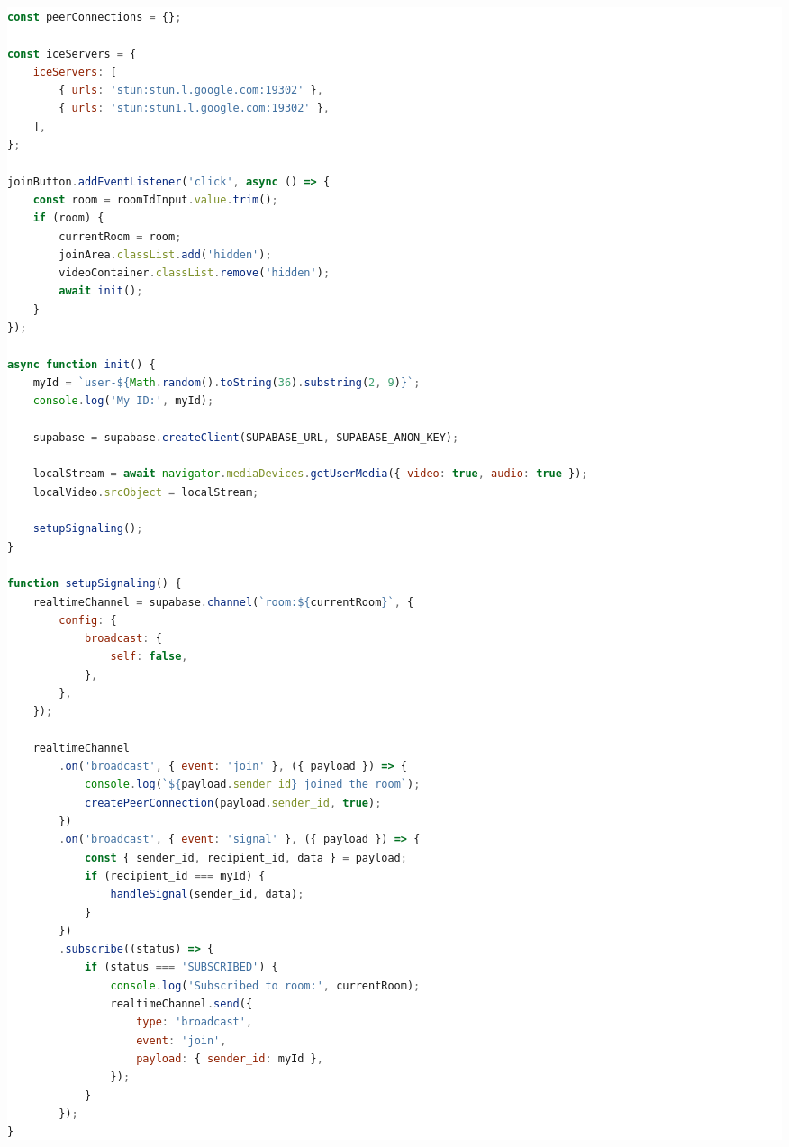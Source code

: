```javascript
const peerConnections = {};

const iceServers = {
    iceServers: [
        { urls: 'stun:stun.l.google.com:19302' },
        { urls: 'stun:stun1.l.google.com:19302' },
    ],
};

joinButton.addEventListener('click', async () => {
    const room = roomIdInput.value.trim();
    if (room) {
        currentRoom = room;
        joinArea.classList.add('hidden');
        videoContainer.classList.remove('hidden');
        await init();
    }
});

async function init() {
    myId = `user-${Math.random().toString(36).substring(2, 9)}`;
    console.log('My ID:', myId);

    supabase = supabase.createClient(SUPABASE_URL, SUPABASE_ANON_KEY);

    localStream = await navigator.mediaDevices.getUserMedia({ video: true, audio: true });
    localVideo.srcObject = localStream;

    setupSignaling();
}

function setupSignaling() {
    realtimeChannel = supabase.channel(`room:${currentRoom}`, {
        config: {
            broadcast: {
                self: false,
            },
        },
    });

    realtimeChannel
        .on('broadcast', { event: 'join' }, ({ payload }) => {
            console.log(`${payload.sender_id} joined the room`);
            createPeerConnection(payload.sender_id, true);
        })
        .on('broadcast', { event: 'signal' }, ({ payload }) => {
            const { sender_id, recipient_id, data } = payload;
            if (recipient_id === myId) {
                handleSignal(sender_id, data);
            }
        })
        .subscribe((status) => {
            if (status === 'SUBSCRIBED') {
                console.log('Subscribed to room:', currentRoom);
                realtimeChannel.send({
                    type: 'broadcast',
                    event: 'join',
                    payload: { sender_id: myId },
                });
            }
        });
}

```